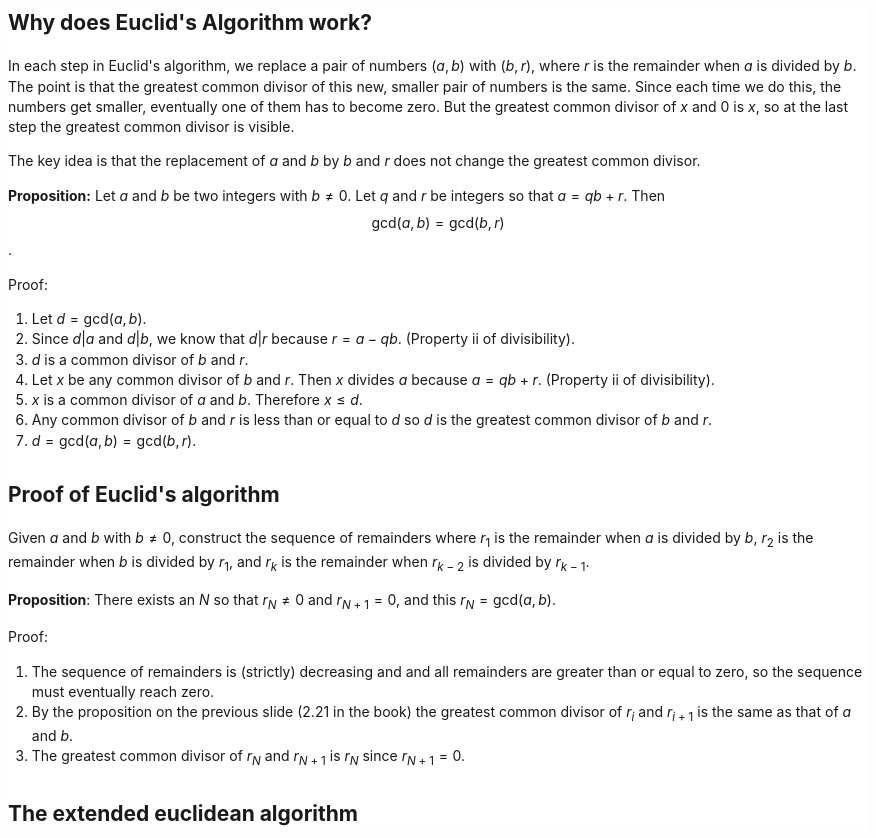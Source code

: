 ## Why does Euclid's Algorithm work?

In each step in Euclid's algorithm, we replace a pair of numbers $(a,b)$ with $(b,r)$, where $r$ is the remainder
when $a$ is divided by $b$.  The point is that the greatest common divisor of this new, smaller pair of numbers is
the same.  Since each time we do this, the numbers get smaller, eventually one of them has to become zero.  But the greatest
common divisor of $x$ and $0$ is $x$, so at the last step the greatest common divisor is visible.

The key idea is that the replacement of $a$ and $b$ by $b$ and $r$ does not change the greatest common divisor. 

**Proposition:** Let $a$ and $b$ be two integers with $b\not=0$.  Let $q$ and $r$ be integers so that $a=qb+r$.  Then
$$
\mathrm{gcd}(a,b) = \mathrm{gcd}(b,r)
$$.

Proof:  

1.  Let $d=\mathrm{gcd}(a,b)$.  
2.  Since $d|a$ and $d|b$, we know that $d|r$ because $r=a-qb$.  (Property ii of divisibility).
3.  $d$ is a common divisor of $b$ and $r$.
4.  Let $x$ be any common divisor of $b$ and $r$. Then $x$ divides $a$ because $a=qb+r$. (Property ii of divisibility).
5.  $x$ is a common divisor of $a$ and $b$.  Therefore $x\le d$.  
6.  Any common divisor of $b$ and $r$ is less than or equal to $d$ so $d$ is the greatest common divisor of $b$ and $r$.
7.  $d=\mathrm{gcd}(a,b)=\mathrm{gcd}(b,r)$.


## Proof of Euclid's algorithm

Given $a$ and $b$ with $b\not=0$, construct the sequence of remainders where $r_1$ is the remainder when
$a$ is divided by $b$, $r_2$ is the remainder when $b$ is divided by $r_1$, and $r_k$ is the remainder
when $r_{k-2}$ is divided by $r_{k-1}$.  

**Proposition**:  There exists an $N$ so that $r_{N}\not=0$ and $r_{N+1}=0$, and this $r_{N}=\mathrm{gcd}(a,b)$.

Proof: 

1.  The sequence of remainders is (strictly) decreasing and and all remainders are greater than or equal to zero, so the sequence
must eventually reach zero.
2.  By the proposition on the previous slide (2.21 in the book) the greatest common divisor of $r_{i}$ and $r_{i+1}$ is the same
as that of $a$ and $b$.
3.  The greatest common divisor of $r_{N}$ and $r_{N+1}$ is $r_{N}$ since $r_{N+1}=0$.


## The extended euclidean algorithm
